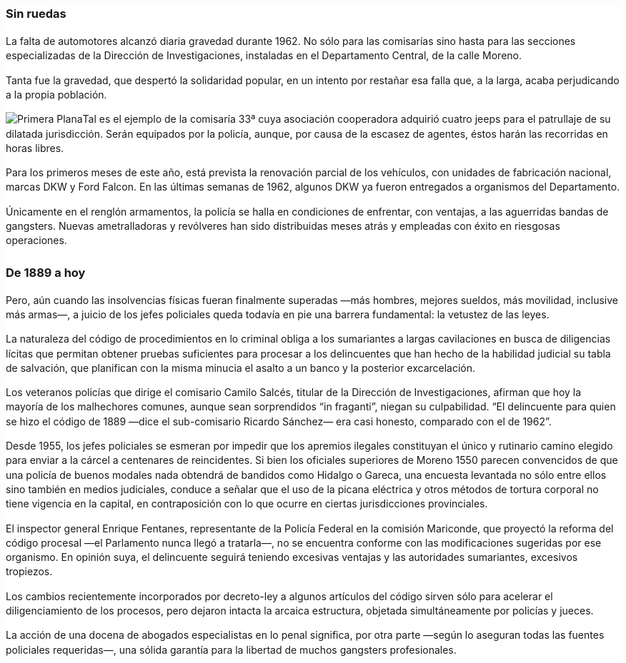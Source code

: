 ### Sin ruedas

La falta de automotores alcanzó diaria gravedad durante 1962. No sólo para las comisarías sino hasta para las secciones especializadas de la Dirección de Investigaciones, instaladas en el Departamento Central, de la calle Moreno.

Tanta fue la gravedad, que despertó la solidaridad popular, en un intento por restañar esa falla que, a la larga, acaba perjudicando a la propia población.

![Primera Plana](https://64.media.tumblr.com/9e010ca740624ed51910590cfe263964/tumblr_inline_pjzyz6NuhB1t6q87u_400.jpg)Tal es el ejemplo de la comisaría 33ª cuya asociación cooperadora adquirió cuatro jeeps para el patrullaje de su dilatada jurisdicción. Serán equipados por la policía, aunque, por causa de la escasez de agentes, éstos harán las recorridas en horas libres.

Para los primeros meses de este año, está prevista la renovación parcial de los vehículos, con unidades de fabricación nacional, marcas DKW y Ford Falcon. En las últimas semanas de 1962, algunos DKW ya fueron entregados a organismos del Departamento.

Únicamente en el renglón armamentos, la policía se halla en condiciones de enfrentar, con ventajas, a las aguerridas bandas de gangsters. Nuevas ametralladoras y revólveres han sido distribuidas meses atrás y empleadas con éxito en riesgosas operaciones.

### De 1889 a hoy

Pero, aún cuando las insolvencias físicas fueran finalmente superadas —más hombres, mejores sueldos, más movilidad, inclusive más armas—, a juicio de los jefes policiales queda todavía en pie una barrera fundamental: la vetustez de las leyes.

La naturaleza del código de procedimientos en lo criminal obliga a los sumariantes a largas cavilaciones en busca de diligencias lícitas que permitan obtener pruebas suficientes para procesar a los delincuentes que han hecho de la habilidad judicial su tabla de salvación, que planifican con la misma minucia el asalto a un banco y la posterior excarcelación.

Los veteranos policías que dirige el comisario Camilo Salcés, titular de la Dirección de Investigaciones, afirman que hoy la mayoría de los malhechores comunes, aunque sean sorprendidos “in fraganti”, niegan su culpabilidad. “El delincuente para quien se hizo el código de 1889 —dice el sub-comisario Ricardo Sánchez— era casi honesto, comparado con el de 1962”.

Desde 1955, los jefes policiales se esmeran por impedir que los apremios ilegales constituyan el único y rutinario camino elegido para enviar a la cárcel a centenares de reincidentes. Si bien los oficiales superiores de Moreno 1550 parecen convencidos de que una policía de buenos modales nada obtendrá de bandidos como Hidalgo o Gareca, una encuesta levantada no sólo entre ellos sino también en medios judiciales, conduce a señalar que el uso de la picana eléctrica y otros métodos de tortura corporal no tiene vigencia en la capital, en contraposición con lo que ocurre en ciertas jurisdicciones provinciales.

El inspector general Enrique Fentanes, representante de la Policía Federal en la comisión Mariconde, que proyectó la reforma del código procesal —el Parlamento nunca llegó a tratarla—, no se encuentra conforme con las modificaciones sugeridas por ese organismo. En opinión suya, el delincuente seguirá teniendo excesivas ventajas y las autoridades sumariantes, excesivos tropiezos.

Los cambios recientemente incorporados por decreto-ley a algunos artículos del código sirven sólo para acelerar el diligenciamiento de los procesos, pero dejaron intacta la arcaica estructura, objetada simultáneamente por policías y jueces.

La acción de una docena de abogados especialistas en lo penal significa, por otra parte —según lo aseguran todas las fuentes policiales requeridas—, una sólida garantía para la libertad de muchos gangsters profesionales.
